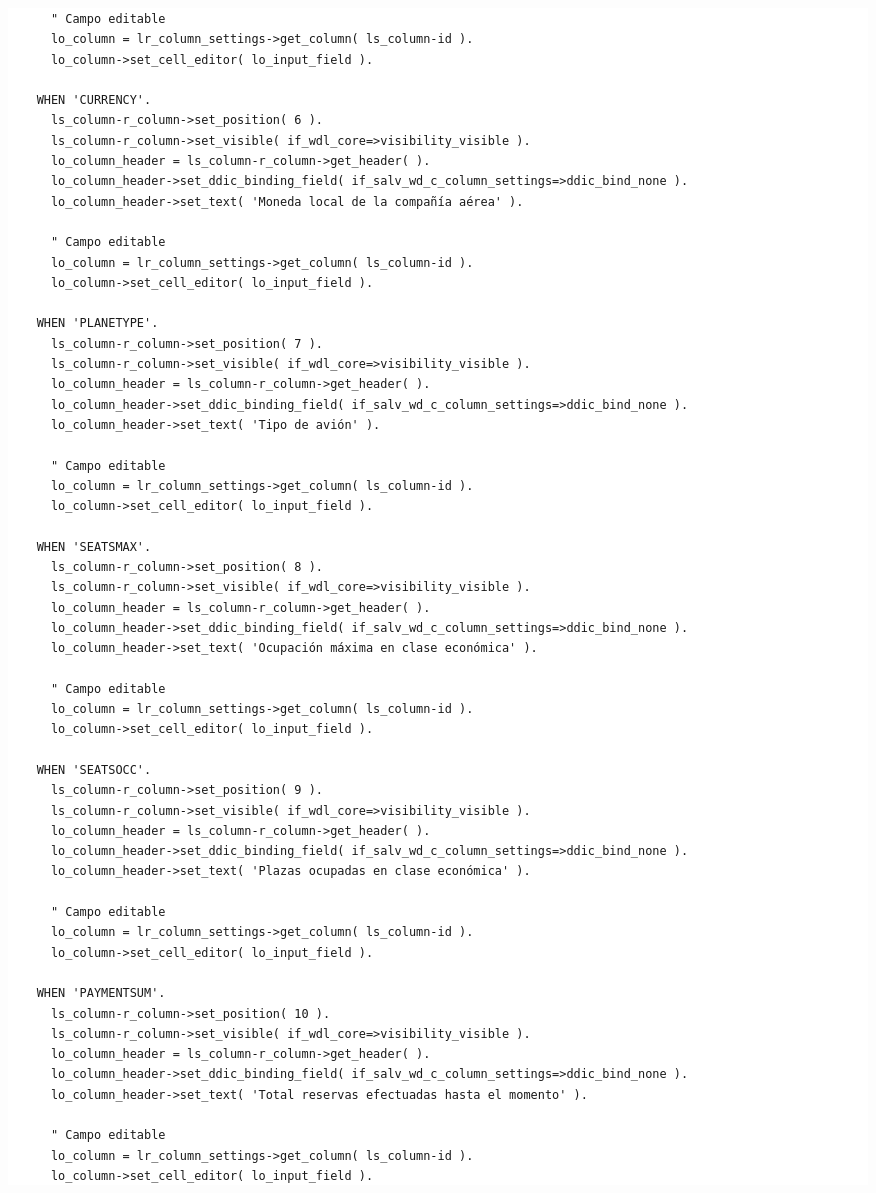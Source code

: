           " Campo editable
          lo_column = lr_column_settings->get_column( ls_column-id ).
          lo_column->set_cell_editor( lo_input_field ).

        WHEN 'CURRENCY'.
          ls_column-r_column->set_position( 6 ).
          ls_column-r_column->set_visible( if_wdl_core=>visibility_visible ).
          lo_column_header = ls_column-r_column->get_header( ).
          lo_column_header->set_ddic_binding_field( if_salv_wd_c_column_settings=>ddic_bind_none ).
          lo_column_header->set_text( 'Moneda local de la compañía aérea' ).

          " Campo editable
          lo_column = lr_column_settings->get_column( ls_column-id ).
          lo_column->set_cell_editor( lo_input_field ).

        WHEN 'PLANETYPE'.
          ls_column-r_column->set_position( 7 ).
          ls_column-r_column->set_visible( if_wdl_core=>visibility_visible ).
          lo_column_header = ls_column-r_column->get_header( ).
          lo_column_header->set_ddic_binding_field( if_salv_wd_c_column_settings=>ddic_bind_none ).
          lo_column_header->set_text( 'Tipo de avión' ).

          " Campo editable
          lo_column = lr_column_settings->get_column( ls_column-id ).
          lo_column->set_cell_editor( lo_input_field ).

        WHEN 'SEATSMAX'.
          ls_column-r_column->set_position( 8 ).
          ls_column-r_column->set_visible( if_wdl_core=>visibility_visible ).
          lo_column_header = ls_column-r_column->get_header( ).
          lo_column_header->set_ddic_binding_field( if_salv_wd_c_column_settings=>ddic_bind_none ).
          lo_column_header->set_text( 'Ocupación máxima en clase económica' ).

          " Campo editable
          lo_column = lr_column_settings->get_column( ls_column-id ).
          lo_column->set_cell_editor( lo_input_field ).

        WHEN 'SEATSOCC'.
          ls_column-r_column->set_position( 9 ).
          ls_column-r_column->set_visible( if_wdl_core=>visibility_visible ).
          lo_column_header = ls_column-r_column->get_header( ).
          lo_column_header->set_ddic_binding_field( if_salv_wd_c_column_settings=>ddic_bind_none ).
          lo_column_header->set_text( 'Plazas ocupadas en clase económica' ).

          " Campo editable
          lo_column = lr_column_settings->get_column( ls_column-id ).
          lo_column->set_cell_editor( lo_input_field ).

        WHEN 'PAYMENTSUM'.
          ls_column-r_column->set_position( 10 ).
          ls_column-r_column->set_visible( if_wdl_core=>visibility_visible ).
          lo_column_header = ls_column-r_column->get_header( ).
          lo_column_header->set_ddic_binding_field( if_salv_wd_c_column_settings=>ddic_bind_none ).
          lo_column_header->set_text( 'Total reservas efectuadas hasta el momento' ).

          " Campo editable
          lo_column = lr_column_settings->get_column( ls_column-id ).
          lo_column->set_cell_editor( lo_input_field ).

